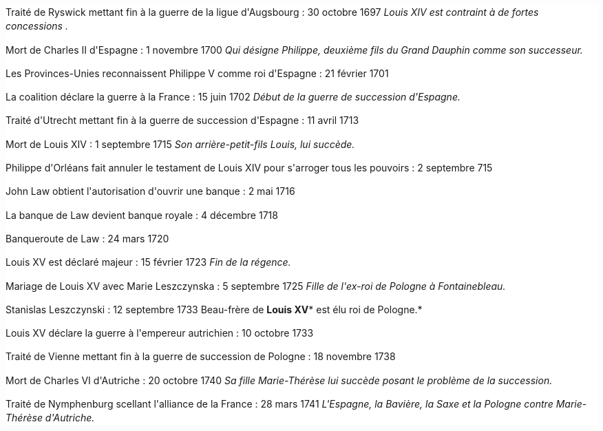 Traité de Ryswick mettant fin à la guerre de la ligue d'Augsbourg
: 30 octobre 1697
*Louis XIV est contraint à de fortes concessions .*

Mort de Charles II d'Espagne
: 1 novembre 1700
*Qui désigne Philippe, deuxième fils du Grand Dauphin comme son successeur.*

Les Provinces-Unies reconnaissent Philippe V comme roi d'Espagne
: 21 février 1701

La coalition déclare la guerre à la France
: 15 juin 1702
*Début de la guerre de succession d'Espagne.*

Traité d'Utrecht mettant fin à la guerre de succession d'Espagne
: 11 avril 1713

Mort de Louis XIV
: 1 septembre 1715
*Son arrière-petit-fils Louis, lui succède.*

Philippe d'Orléans fait annuler le testament de Louis XIV pour s'arroger tous les pouvoirs
: 2 septembre 715

John Law obtient l'autorisation d'ouvrir une banque
: 2 mai 1716

La banque de Law devient banque royale
: 4 décembre 1718

Banqueroute de Law
: 24 mars 1720

Louis XV est déclaré majeur
: 15 février 1723
*Fin de la régence.*

Mariage de Louis XV avec Marie Leszczynska
: 5 septembre 1725
*Fille de l'ex-roi de Pologne à Fontainebleau.*

Stanislas Leszczynski
: 12 septembre 1733
Beau-frère de **Louis XV*** est élu roi de Pologne.*

Louis XV déclare la guerre à l'empereur autrichien
: 10 octobre 1733

Traité de Vienne mettant fin à la guerre de succession de Pologne
: 18 novembre 1738

Mort de Charles VI d'Autriche
: 20 octobre 1740
*Sa fille Marie-Thérèse lui succède posant le problème de la succession.*

Traité de Nymphenburg scellant l'alliance de la France
: 28 mars 1741
*L'Espagne, la Bavière, la Saxe et la Pologne contre Marie-Thérèse d'Autriche.*
